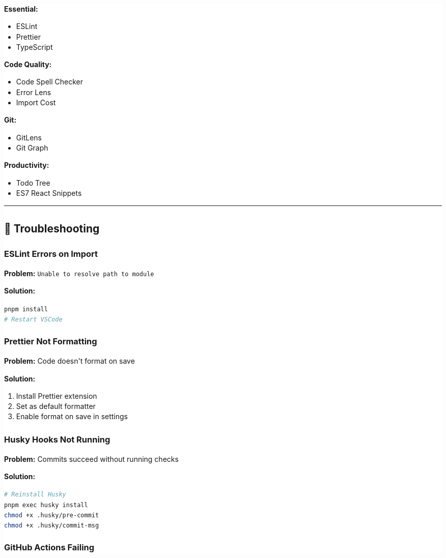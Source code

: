 **Essential:**
- ESLint
- Prettier
- TypeScript

**Code Quality:**
- Code Spell Checker
- Error Lens
- Import Cost

**Git:**
- GitLens
- Git Graph

**Productivity:**
- Todo Tree
- ES7 React Snippets

---

## 🐛 Troubleshooting

### ESLint Errors on Import

**Problem:** `Unable to resolve path to module`

**Solution:**
```bash
pnpm install
# Restart VSCode
```

### Prettier Not Formatting

**Problem:** Code doesn't format on save

**Solution:**
1. Install Prettier extension
2. Set as default formatter
3. Enable format on save in settings

### Husky Hooks Not Running

**Problem:** Commits succeed without running checks

**Solution:**
```bash
# Reinstall Husky
pnpm exec husky install
chmod +x .husky/pre-commit
chmod +x .husky/commit-msg
```

### GitHub Actions Failing
